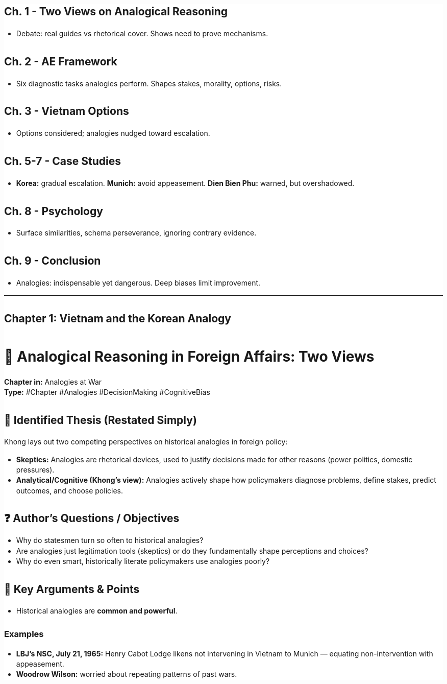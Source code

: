 ## Ch. 1 - Two Views on Analogical Reasoning
- Debate: real guides vs rhetorical cover. Shows need to prove mechanisms.

## Ch. 2 - AE Framework
- Six diagnostic tasks analogies perform. Shapes stakes, morality, options, risks.

## Ch. 3 - Vietnam Options
- Options considered; analogies nudged toward escalation.

## Ch. 5-7 - Case Studies
- **Korea:** gradual escalation. **Munich:** avoid appeasement. **Dien Bien Phu:** warned, but overshadowed.

## Ch. 8 - Psychology
- Surface similarities, schema perseverance, ignoring contrary evidence.

## Ch. 9 - Conclusion
- Analogies: indispensable yet dangerous. Deep biases limit improvement.

---

## Chapter 1: Vietnam and the Korean Analogy
# 📌 Analogical Reasoning in Foreign Affairs: Two Views
**Chapter in:** Analogies at War  
**Type:** #Chapter #Analogies #DecisionMaking #CognitiveBias

## 🎯 Identified Thesis (Restated Simply)
Khong lays out two competing perspectives on historical analogies in foreign policy:

- **Skeptics:** Analogies are rhetorical devices, used to justify decisions made for other reasons (power politics, domestic pressures).
- **Analytical/Cognitive (Khong’s view):** Analogies actively shape how policymakers diagnose problems, define stakes, predict outcomes, and choose policies.

## ❓ Author’s Questions / Objectives
- Why do statesmen turn so often to historical analogies?
- Are analogies just legitimation tools (skeptics) or do they fundamentally shape perceptions and choices?
- Why do even smart, historically literate policymakers use analogies poorly?

## 🔑 Key Arguments & Points
- Historical analogies are **common and powerful**.

### Examples
- **LBJ’s NSC, July 21, 1965:** Henry Cabot Lodge likens not intervening in Vietnam to Munich — equating non-intervention with appeasement.
- **Woodrow Wilson:** worried about repeating patterns of past wars.

